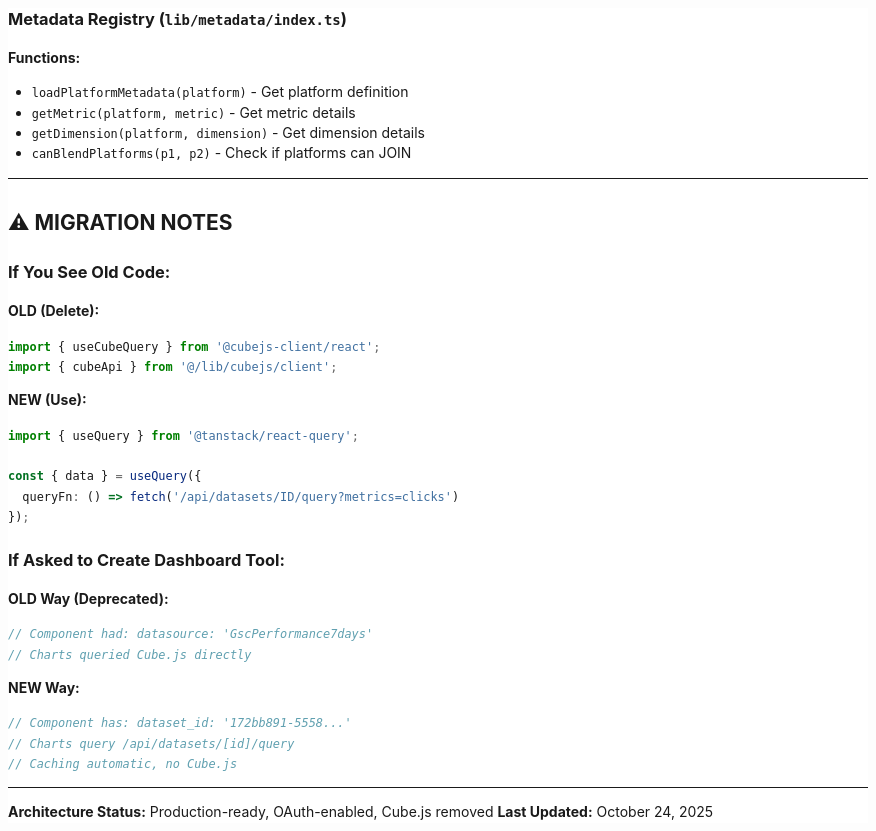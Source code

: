 ### Metadata Registry (`lib/metadata/index.ts`)

**Functions:**
- `loadPlatformMetadata(platform)` - Get platform definition
- `getMetric(platform, metric)` - Get metric details
- `getDimension(platform, dimension)` - Get dimension details
- `canBlendPlatforms(p1, p2)` - Check if platforms can JOIN

---

## ⚠️ MIGRATION NOTES

### If You See Old Code:

**OLD (Delete):**
```typescript
import { useCubeQuery } from '@cubejs-client/react';
import { cubeApi } from '@/lib/cubejs/client';
```

**NEW (Use):**
```typescript
import { useQuery } from '@tanstack/react-query';

const { data } = useQuery({
  queryFn: () => fetch('/api/datasets/ID/query?metrics=clicks')
});
```

### If Asked to Create Dashboard Tool:

**OLD Way (Deprecated):**
```typescript
// Component had: datasource: 'GscPerformance7days'
// Charts queried Cube.js directly
```

**NEW Way:**
```typescript
// Component has: dataset_id: '172bb891-5558...'
// Charts query /api/datasets/[id]/query
// Caching automatic, no Cube.js
```

---

**Architecture Status:** Production-ready, OAuth-enabled, Cube.js removed
**Last Updated:** October 24, 2025
